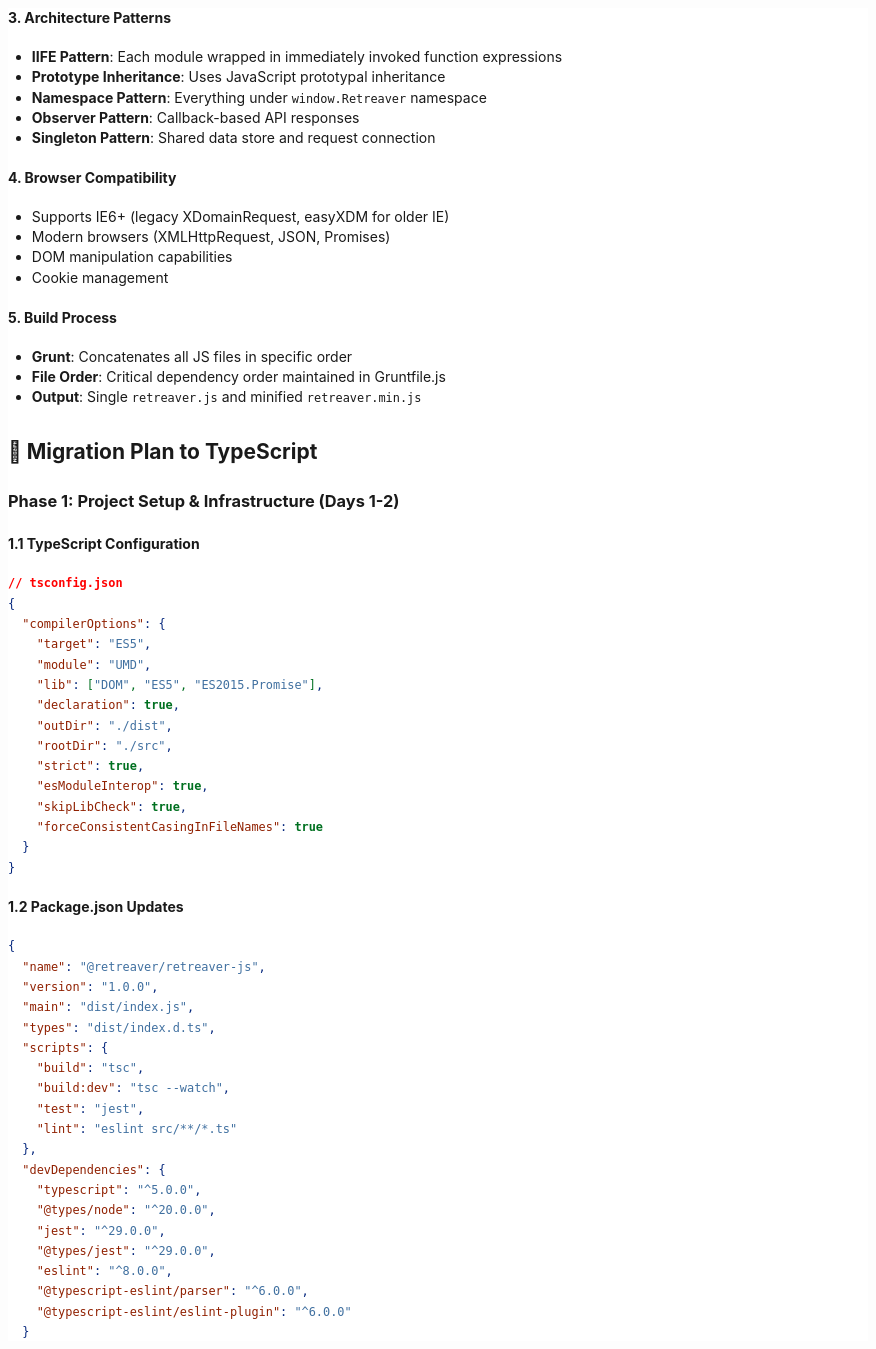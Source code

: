 #### 3. **Architecture Patterns**
- **IIFE Pattern**: Each module wrapped in immediately invoked function expressions
- **Prototype Inheritance**: Uses JavaScript prototypal inheritance
- **Namespace Pattern**: Everything under `window.Retreaver` namespace
- **Observer Pattern**: Callback-based API responses
- **Singleton Pattern**: Shared data store and request connection

#### 4. **Browser Compatibility**
- Supports IE6+ (legacy XDomainRequest, easyXDM for older IE)
- Modern browsers (XMLHttpRequest, JSON, Promises)
- DOM manipulation capabilities
- Cookie management

#### 5. **Build Process**
- **Grunt**: Concatenates all JS files in specific order
- **File Order**: Critical dependency order maintained in Gruntfile.js
- **Output**: Single `retreaver.js` and minified `retreaver.min.js`

## 🎯 Migration Plan to TypeScript

### Phase 1: Project Setup & Infrastructure (Days 1-2)

#### 1.1 TypeScript Configuration
```json
// tsconfig.json
{
  "compilerOptions": {
    "target": "ES5",
    "module": "UMD",
    "lib": ["DOM", "ES5", "ES2015.Promise"],
    "declaration": true,
    "outDir": "./dist",
    "rootDir": "./src",
    "strict": true,
    "esModuleInterop": true,
    "skipLibCheck": true,
    "forceConsistentCasingInFileNames": true
  }
}
```

#### 1.2 Package.json Updates
```json
{
  "name": "@retreaver/retreaver-js",
  "version": "1.0.0",
  "main": "dist/index.js",
  "types": "dist/index.d.ts",
  "scripts": {
    "build": "tsc",
    "build:dev": "tsc --watch",
    "test": "jest",
    "lint": "eslint src/**/*.ts"
  },
  "devDependencies": {
    "typescript": "^5.0.0",
    "@types/node": "^20.0.0",
    "jest": "^29.0.0",
    "@types/jest": "^29.0.0",
    "eslint": "^8.0.0",
    "@typescript-eslint/parser": "^6.0.0",
    "@typescript-eslint/eslint-plugin": "^6.0.0"
  }
```

  [key: string]: string;